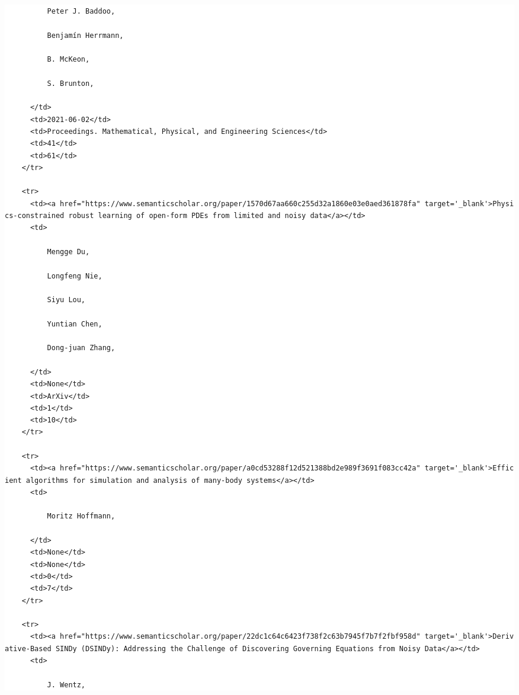               Peter J. Baddoo,
            
              Benjamín Herrmann,
            
              B. McKeon,
            
              S. Brunton,
            
          </td>
          <td>2021-06-02</td>
          <td>Proceedings. Mathematical, Physical, and Engineering Sciences</td>
          <td>41</td>
          <td>61</td>
        </tr>
    
        <tr>
          <td><a href="https://www.semanticscholar.org/paper/1570d67aa660c255d32a1860e03e0aed361878fa" target='_blank'>Physics-constrained robust learning of open-form PDEs from limited and noisy data</a></td>
          <td>
            
              Mengge Du,
            
              Longfeng Nie,
            
              Siyu Lou,
            
              Yuntian Chen,
            
              Dong-juan Zhang,
            
          </td>
          <td>None</td>
          <td>ArXiv</td>
          <td>1</td>
          <td>10</td>
        </tr>
    
        <tr>
          <td><a href="https://www.semanticscholar.org/paper/a0cd53288f12d521388bd2e989f3691f083cc42a" target='_blank'>Efficient algorithms for simulation and analysis of many-body systems</a></td>
          <td>
            
              Moritz Hoffmann,
            
          </td>
          <td>None</td>
          <td>None</td>
          <td>0</td>
          <td>7</td>
        </tr>
    
        <tr>
          <td><a href="https://www.semanticscholar.org/paper/22dc1c64c6423f738f2c63b7945f7b7f2fbf958d" target='_blank'>Derivative-Based SINDy (DSINDy): Addressing the Challenge of Discovering Governing Equations from Noisy Data</a></td>
          <td>
            
              J. Wentz,
            